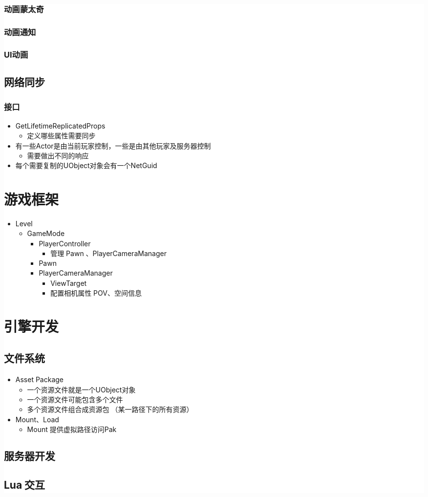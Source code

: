 ### 动画蒙太奇

### 动画通知

### UI动画

## 网络同步

### 接口

- GetLifetimeReplicatedProps
  - 定义哪些属性需要同步
- 有一些Actor是由当前玩家控制，一些是由其他玩家及服务器控制
  - 需要做出不同的响应
- 每个需要复制的UObject对象会有一个NetGuid

# 游戏框架

- Level
  - GameMode
    - PlayerController
      - 管理 Pawn 、PlayerCameraManager
    - Pawn
    - PlayerCameraManager
      - ViewTarget
      - 配置相机属性 POV、空间信息

# 引擎开发

## 文件系统

- Asset Package
  - 一个资源文件就是一个UObject对象
  - 一个资源文件可能包含多个文件
  - 多个资源文件组合成资源包 （某一路径下的所有资源）
- Mount、Load
  - Mount 提供虚拟路径访问Pak

## 服务器开发

## Lua 交互
